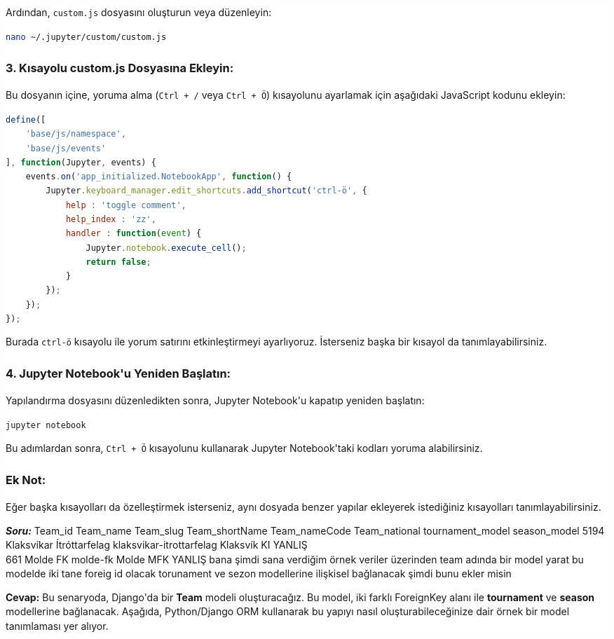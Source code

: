 Ardından, `custom.js` dosyasını oluşturun veya düzenleyin:

```bash
nano ~/.jupyter/custom/custom.js
```

### 3. **Kısayolu custom.js Dosyasına Ekleyin:**

Bu dosyanın içine, yoruma alma (`Ctrl + /` veya `Ctrl + Ö`) kısayolunu ayarlamak için aşağıdaki JavaScript kodunu ekleyin:

```javascript
define([
    'base/js/namespace',
    'base/js/events'
], function(Jupyter, events) {
    events.on('app_initialized.NotebookApp', function() {
        Jupyter.keyboard_manager.edit_shortcuts.add_shortcut('ctrl-ö', {
            help : 'toggle comment',
            help_index : 'zz',
            handler : function(event) {
                Jupyter.notebook.execute_cell();
                return false;
            }
        });
    });
});
```

Burada `ctrl-ö` kısayolu ile yorum satırını etkinleştirmeyi ayarlıyoruz. İsterseniz başka bir kısayol da tanımlayabilirsiniz.

### 4. **Jupyter Notebook'u Yeniden Başlatın:**

Yapılandırma dosyasını düzenledikten sonra, Jupyter Notebook'u kapatıp yeniden başlatın:

```bash
jupyter notebook
```

Bu adımlardan sonra, `Ctrl + Ö` kısayolunu kullanarak Jupyter Notebook'taki kodları yoruma alabilirsiniz.

### Ek Not:
Eğer başka kısayolları da özelleştirmek isterseniz, aynı dosyada benzer yapılar ekleyerek istediğiniz kısayolları tanımlayabilirsiniz.

***Soru:*** Team_id	Team_name	Team_slug	Team_shortName	Team_nameCode	Team_national	tournament_model	season_model
5194	Klaksvíkar Ítróttarfelag	klaksvikar-itrottarfelag	Klaksvík	KI	YANLIŞ		
661	Molde FK	molde-fk	Molde	MFK	YANLIŞ		  bana şimdi sana verdiğim örnek veriler üzerinden team adında bir model yarat bu modelde iki tane foreig id olacak torunament ve sezon modellerine ilişkisel bağlanacak şimdi bunu ekler misin

**Cevap:** Bu senaryoda, Django'da bir **Team** modeli oluşturacağız. Bu model, iki farklı ForeignKey alanı ile **tournament** ve **season** modellerine bağlanacak. Aşağıda, Python/Django ORM kullanarak bu yapıyı nasıl oluşturabileceğinize dair örnek bir model tanımlaması yer alıyor.
